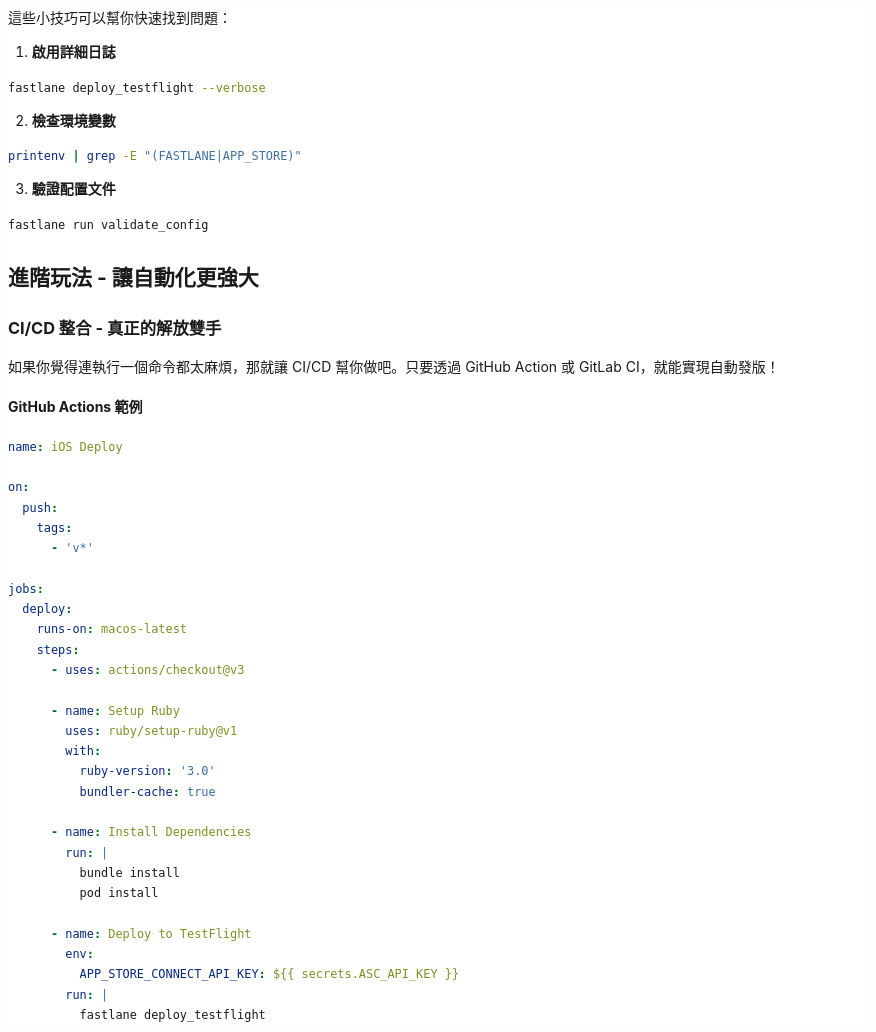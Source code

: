 這些小技巧可以幫你快速找到問題：

1. **啟用詳細日誌**

```bash
fastlane deploy_testflight --verbose
```

2. **檢查環境變數**

```bash
printenv | grep -E "(FASTLANE|APP_STORE)"
```

3. **驗證配置文件**

```bash
fastlane run validate_config
```

## 進階玩法 - 讓自動化更強大

### CI/CD 整合 - 真正的解放雙手

如果你覺得連執行一個命令都太麻煩，那就讓 CI/CD 幫你做吧。只要透過 GitHub Action 或 GitLab CI，就能實現自動發版！

#### GitHub Actions 範例

```yaml
name: iOS Deploy

on:
  push:
    tags:
      - 'v*'

jobs:
  deploy:
    runs-on: macos-latest
    steps:
      - uses: actions/checkout@v3
      
      - name: Setup Ruby
        uses: ruby/setup-ruby@v1
        with:
          ruby-version: '3.0'
          bundler-cache: true
      
      - name: Install Dependencies
        run: |
          bundle install
          pod install
      
      - name: Deploy to TestFlight
        env:
          APP_STORE_CONNECT_API_KEY: ${{ secrets.ASC_API_KEY }}
        run: |
          fastlane deploy_testflight
```
